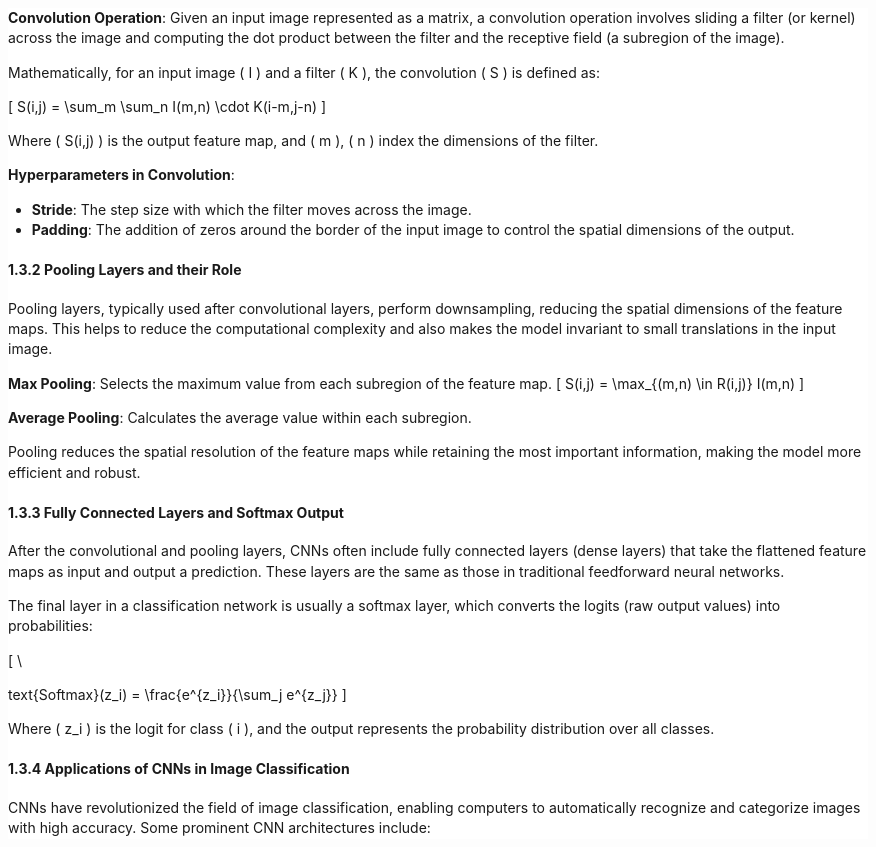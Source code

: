 **Convolution Operation**:
Given an input image represented as a matrix, a convolution operation involves sliding a filter (or kernel) across the image and computing the dot product between the filter and the receptive field (a subregion of the image).

Mathematically, for an input image \( I \) and a filter \( K \), the convolution \( S \) is defined as:

\[
S(i,j) = \sum_m \sum_n I(m,n) \cdot K(i-m,j-n)
\]

Where \( S(i,j) \) is the output feature map, and \( m \), \( n \) index the dimensions of the filter.

**Hyperparameters in Convolution**:
- **Stride**: The step size with which the filter moves across the image.
- **Padding**: The addition of zeros around the border of the input image to control the spatial dimensions of the output.

#### **1.3.2 Pooling Layers and their Role**
Pooling layers, typically used after convolutional layers, perform downsampling, reducing the spatial dimensions of the feature maps. This helps to reduce the computational complexity and also makes the model invariant to small translations in the input image.

**Max Pooling**:
Selects the maximum value from each subregion of the feature map.
\[
S(i,j) = \max_{(m,n) \in R(i,j)} I(m,n)
\]

**Average Pooling**:
Calculates the average value within each subregion.

Pooling reduces the spatial resolution of the feature maps while retaining the most important information, making the model more efficient and robust.

#### **1.3.3 Fully Connected Layers and Softmax Output**
After the convolutional and pooling layers, CNNs often include fully connected layers (dense layers) that take the flattened feature maps as input and output a prediction. These layers are the same as those in traditional feedforward neural networks.

The final layer in a classification network is usually a softmax layer, which converts the logits (raw output values) into probabilities:

\[
\

text{Softmax}(z_i) = \frac{e^{z_i}}{\sum_j e^{z_j}}
\]

Where \( z_i \) is the logit for class \( i \), and the output represents the probability distribution over all classes.

#### **1.3.4 Applications of CNNs in Image Classification**
CNNs have revolutionized the field of image classification, enabling computers to automatically recognize and categorize images with high accuracy. Some prominent CNN architectures include:
